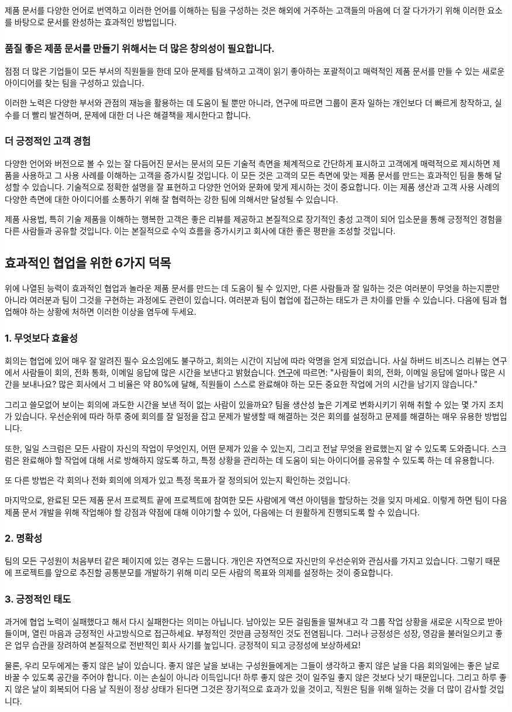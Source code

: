 제품 문서를 다양한 언어로 번역하고 이러한 언어를 이해하는 팀을 구성하는 것은 해외에 거주하는 고객들의 마음에 더 잘 다가가기 위해 이러한 요소를 바탕으로 문서를 완성하는 효과적인 방법입니다.

### 품질 좋은 제품 문서를 만들기 위해서는 더 많은 창의성이 필요합니다.

점점 더 많은 기업들이 모든 부서의 직원들을 한데 모아 문제를 탐색하고 고객이 읽기 좋아하는 포괄적이고 매력적인 제품 문서를 만들 수 있는 새로운 아이디어를 찾는 팀을 구성하고 있습니다.

이러한 노력은 다양한 부서와 관점의 재능을 활용하는 데 도움이 될 뿐만 아니라, 연구에 따르면 그룹이 혼자 일하는 개인보다 더 빠르게 창작하고, 실수를 더 빨리 발견하며, 문제에 대한 더 나은 해결책을 제시한다고 합니다.

### 더 긍정적인 고객 경험

다양한 언어와 버전으로 볼 수 있는 잘 다듬어진 문서는 문서의 모든 기술적 측면을 체계적으로 간단하게 표시하고 고객에게 매력적으로 제시하면 제품을 사용하고 그 사용 사례를 이해하는 고객을 증가시킬 것입니다. 이 모든 것은 고객의 모든 측면에 맞는 제품 문서를 만드는 효과적인 팀을 통해 달성할 수 있습니다. 기술적으로 정확한 설명을 잘 표현하고 다양한 언어와 문화에 맞게 제시하는 것이 중요합니다. 이는 제품 생산과 고객 사용 사례의 다양한 측면에 대한 아이디어를 소통하기 위해 잘 협력하는 강한 팀에 의해서만 달성될 수 있습니다.

제품 사용법, 특히 기술 제품을 이해하는 행복한 고객은 좋은 리뷰를 제공하고 본질적으로 장기적인 충성 고객이 되어 입소문을 통해 긍정적인 경험을 다른 사람들과 공유할 것입니다. 이는 본질적으로 수익 흐름을 증가시키고 회사에 대한 좋은 평판을 조성할 것입니다.

## 효과적인 협업을 위한 6가지 덕목

위에 나열된 능력이 효과적인 협업과 놀라운 제품 문서를 만드는 데 도움이 될 수 있지만, 다른 사람들과 잘 일하는 것은 여러분이 무엇을 하는지뿐만 아니라 여러분과 팀이 그것을 구현하는 과정에도 관련이 있습니다. 여러분과 팀이 협업에 접근하는 태도가 큰 차이를 만들 수 있습니다. 다음에 팀과 협업해야 하는 상황에 처하면 이러한 이상을 염두에 두세요.

### 1. 무엇보다 효율성

회의는 협업에 있어 매우 잘 알려진 필수 요소임에도 불구하고, 회의는 시간이 지남에 따라 악명을 얻게 되었습니다. 사실 하버드 비즈니스 리뷰는 연구에서 사람들이 회의, 전화 통화, 이메일 응답에 많은 시간을 보낸다고 밝혔습니다. [연구](https://hbr.org/2016/01/collaborative-overload)에 따르면: "사람들이 회의, 전화, 이메일 응답에 얼마나 많은 시간을 보내나요? 많은 회사에서 그 비율은 약 80%에 달해, 직원들이 스스로 완료해야 하는 모든 중요한 작업에 거의 시간을 남기지 않습니다."

그리고 쓸모없어 보이는 회의에 과도한 시간을 보낸 적이 없는 사람이 있을까요? 팀을 생산성 높은 기계로 변화시키기 위해 취할 수 있는 몇 가지 조치가 있습니다. 우선순위에 따라 하루 중에 회의를 잘 일정을 잡고 문제가 발생할 때 해결하는 것은 회의를 설정하고 문제를 해결하는 매우 유용한 방법입니다.

또한, 일일 스크럼은 모든 사람이 자신의 작업이 무엇인지, 어떤 문제가 있을 수 있는지, 그리고 전날 무엇을 완료했는지 알 수 있도록 도와줍니다. 스크럼은 완료해야 할 작업에 대해 서로 방해하지 않도록 하고, 특정 상황을 관리하는 데 도움이 되는 아이디어를 공유할 수 있도록 하는 데 유용합니다.

또 다른 방법은 각 회의나 전화 회의에 의제가 있고 특정 목표가 잘 정의되어 있는지 확인하는 것입니다.

마지막으로, 완료된 모든 제품 문서 프로젝트 끝에 프로젝트에 참여한 모든 사람에게 액션 아이템을 할당하는 것을 잊지 마세요. 이렇게 하면 팀이 다음 제품 문서 개발을 위해 작업해야 할 강점과 약점에 대해 이야기할 수 있어, 다음에는 더 원활하게 진행되도록 할 수 있습니다.

### 2. 명확성

팀의 모든 구성원이 처음부터 같은 페이지에 있는 경우는 드뭅니다. 개인은 자연적으로 자신만의 우선순위와 관심사를 가지고 있습니다. 그렇기 때문에 프로젝트를 앞으로 추진할 공통분모를 개발하기 위해 미리 모든 사람의 목표와 의제를 설정하는 것이 중요합니다.

### 3. 긍정적인 태도

과거에 협업 노력이 실패했다고 해서 다시 실패한다는 의미는 아닙니다. 남아있는 모든 걸림돌을 떨쳐내고 각 그룹 작업 상황을 새로운 시작으로 받아들이며, 열린 마음과 긍정적인 사고방식으로 접근하세요. 부정적인 것만큼 긍정적인 것도 전염됩니다. 그러나 긍정성은 성장, 영감을 불러일으키고 좋은 업무 습관을 장려하여 본질적으로 전반적인 회사 사기를 높입니다. 긍정적이 되고 긍정성에 보상하세요!

물론, 우리 모두에게는 좋지 않은 날이 있습니다. 좋지 않은 날을 보내는 구성원들에게는 그들이 생각하고 좋지 않은 날을 다음 회의일에는 좋은 날로 바꿀 수 있도록 공간을 주어야 합니다. 이는 손실이 아니라 이득입니다! 하루 좋지 않은 것이 일주일 좋지 않은 것보다 낫기 때문입니다. 그리고 하루 좋지 않은 날이 회복되어 다음 날 직원이 정상 상태가 된다면 그것은 장기적으로 효과가 있을 것이고, 직원은 팀을 위해 일하는 것을 더 많이 감사할 것입니다.
